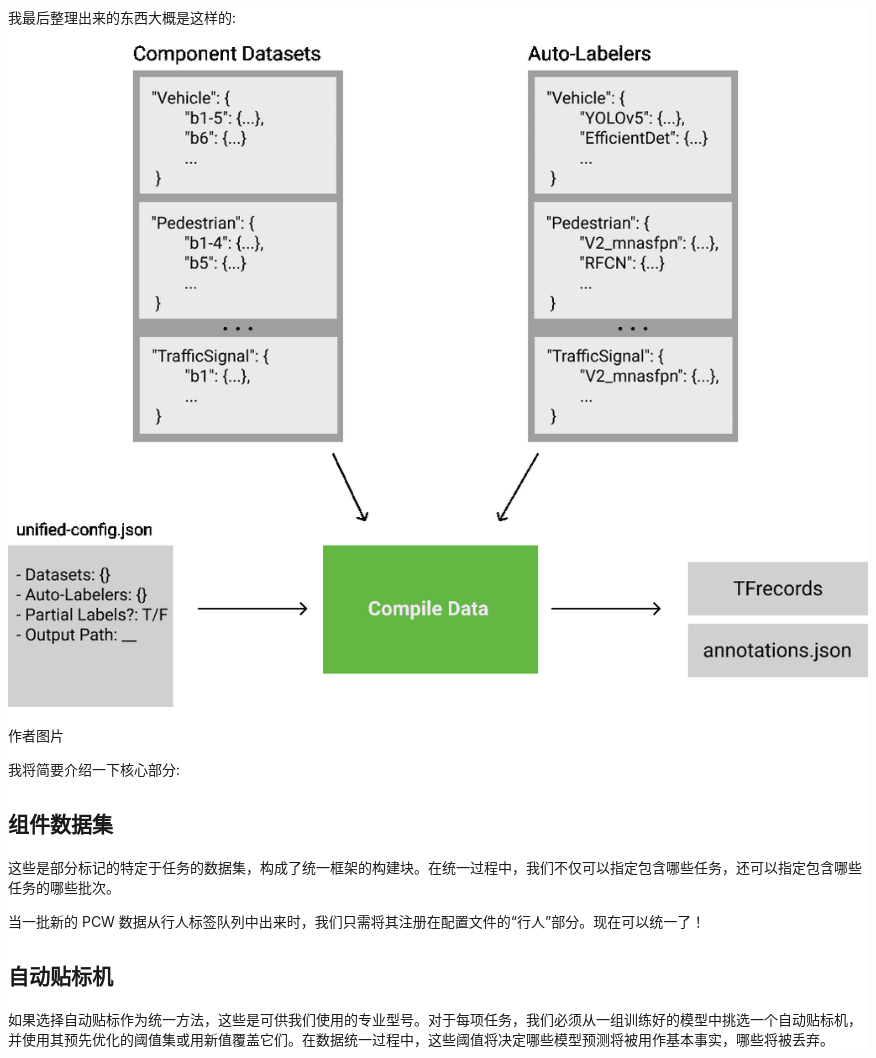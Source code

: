 我最后整理出来的东西大概是这样的:

![](img/cd055ba51cce496bd794e4c8def3c745.png)

作者图片

我将简要介绍一下核心部分:

## 组件数据集

这些是部分标记的特定于任务的数据集，构成了统一框架的构建块。在统一过程中，我们不仅可以指定包含哪些任务，还可以指定包含哪些任务的哪些批次。

当一批新的 PCW 数据从行人标签队列中出来时，我们只需将其注册在配置文件的“行人”部分。现在可以统一了！

## 自动贴标机

如果选择自动贴标作为统一方法，这些是可供我们使用的专业型号。对于每项任务，我们必须从一组训练好的模型中挑选一个自动贴标机，并使用其预先优化的阈值集或用新值覆盖它们。在数据统一过程中，这些阈值将决定哪些模型预测将被用作基本事实，哪些将被丢弃。
